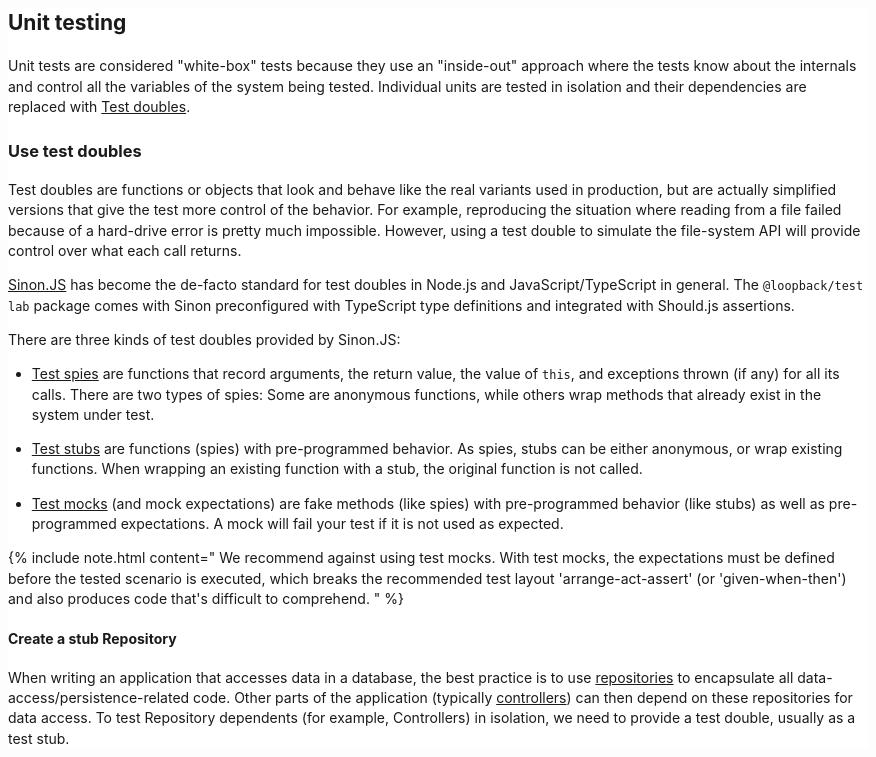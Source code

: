 ## Unit testing

Unit tests are considered "white-box" tests because they use an "inside-out"
approach where the tests know about the internals and control all the variables
of the system being tested. Individual units are tested in isolation and their dependencies are replaced with [Test doubles](https://en.wikipedia.org/wiki/Test_double).

### Use test doubles

Test doubles are functions or objects that look and behave like the real
variants used in production, but are actually simplified versions that give the
test more control of the behavior. For example, reproducing the situation where
reading from a file failed because of a hard-drive error is pretty much
impossible. However, using a test double to simulate the file-system API
will provide control over what each call returns.

[Sinon.JS](http://sinonjs.org/) has become the de-facto standard for
test doubles in Node.js and JavaScript/TypeScript in general.
The `@loopback/testlab` package comes with Sinon preconfigured with TypeScript
type definitions and integrated with Should.js assertions.

There are three kinds of test doubles provided by Sinon.JS:

* [Test spies](http://sinonjs.org/releases/v4.0.1/spies/) are functions that
  record arguments, the return value, the value of `this`, and exceptions thrown
  (if any) for all its calls. There are two types of spies: Some are
  anonymous functions, while others wrap methods that already exist in the system
  under test.

* [Test stubs](http://sinonjs.org/releases/v4.0.1/stubs/) are functions (spies)
  with pre-programmed behavior. As spies, stubs can be either anonymous, or wrap
  existing functions. When wrapping an existing function with a stub, the original
  function is not called.

* [Test mocks](http://sinonjs.org/releases/v4.0.1/mocks/)
  (and mock expectations) are fake methods (like spies) with pre-programmed
  behavior (like stubs) as well as pre-programmed expectations. A mock will fail
  your test if it is not used as expected.

{% include note.html content="
We recommend against using test mocks. With test mocks, the expectations must
be defined before the tested scenario is executed, which breaks the
recommended test layout 'arrange-act-assert' (or 'given-when-then') and also
produces code that's difficult to comprehend.
" %}

#### Create a stub Repository

When writing an application that accesses data in a database, the best practice is
to use [repositories](Repositories.html) to encapsulate all
data-access/persistence-related code. Other parts of the application
(typically [controllers](Controllers.html)) can then depend on these repositories for
data access. To test Repository dependents (for example, Controllers) in
isolation, we need to provide a test double, usually as a test stub.

